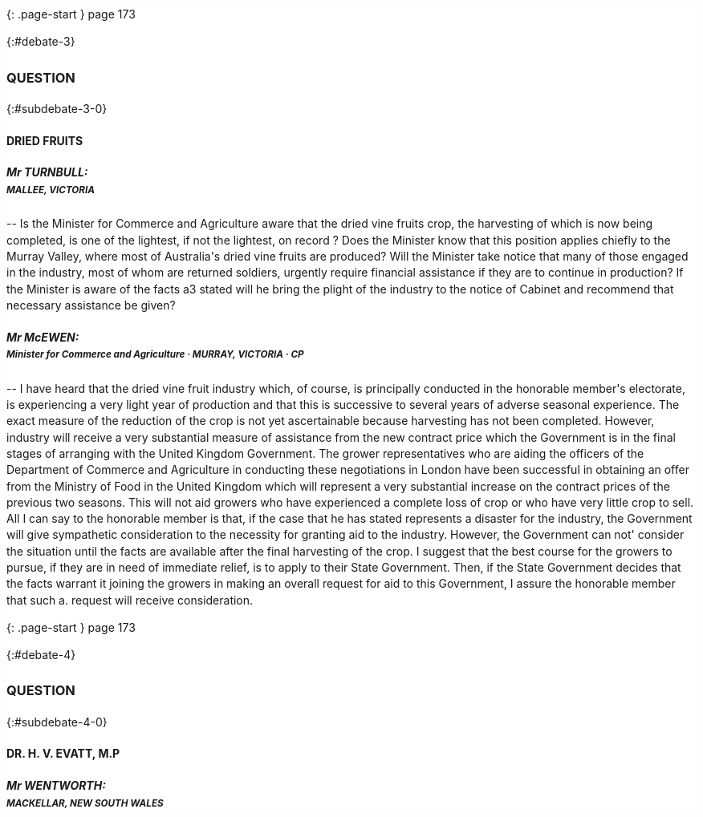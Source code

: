 {: .page-start }
page 173

{:#debate-3}
### QUESTION

{:#subdebate-3-0}
#### DRIED FRUITS

##### Mr TURNBULL:<br><small class="text-muted">MALLEE, VICTORIA</small>

-- Is the Minister for Commerce and Agriculture aware that the dried vine fruits crop, the harvesting of which is now being completed, is one of the lightest, if not the lightest, on record ? Does the Minister know that this position applies chiefly to the Murray Valley, where most of Australia's dried vine fruits are produced? Will the Minister take notice that many of those engaged in the industry, most of whom are returned soldiers, urgently require financial assistance if they are to continue in production? If the Minister is aware of the facts a3 stated will he bring the plight of the industry to the notice of Cabinet and recommend that necessary assistance be given? 

##### Mr McEWEN:<br><small class="text-muted">Minister for Commerce and Agriculture &middot; MURRAY, VICTORIA &middot; CP</small>

-- I have heard that the dried vine fruit industry which, of course, is principally conducted in the honorable member's electorate, is experiencing a very light year of production and that this is successive to several years of adverse seasonal experience. The exact measure of the reduction of the crop is not yet ascertainable because harvesting has not been completed. However, industry will receive a very substantial measure of assistance from the new contract price which the Government is in the final stages of arranging with the United Kingdom Government. The grower representatives who are aiding the officers of the Department of Commerce and Agriculture in conducting these negotiations in London have been successful in obtaining an offer from the Ministry of Food in the United Kingdom which will represent a very substantial increase on the contract prices of the previous two seasons. This will not aid growers who have experienced a complete loss of crop or who have very little crop to sell. All I can say to the honorable member is that, if the case that he has stated represents a disaster for the industry, the Government will give sympathetic consideration to the necessity for granting aid to the industry. However, the Government can not' consider the situation until the facts are available after the final harvesting of the crop. I suggest that the best course for the growers to pursue, if they are in need of immediate relief, is to apply to their State Government. Then, if the State Government decides that the facts warrant it joining the growers in making an overall request for aid to this Government, I assure the honorable member that such a. request will receive consideration. 

{: .page-start }
page 173

{:#debate-4}
### QUESTION

{:#subdebate-4-0}
#### DR. H. V. EVATT, M.P

##### Mr WENTWORTH:<br><small class="text-muted">MACKELLAR, NEW SOUTH WALES</small>
